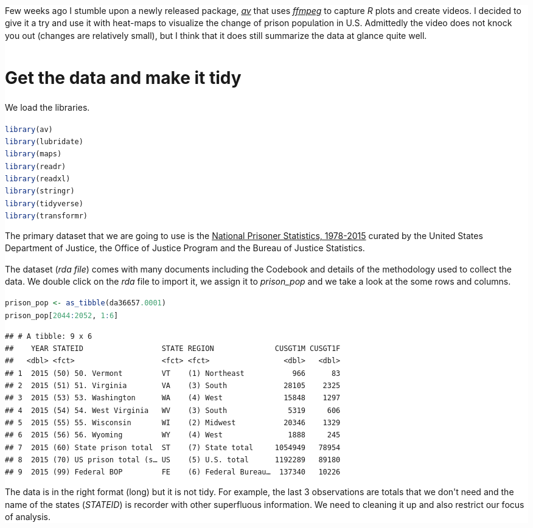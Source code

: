 Few weeks ago I stumble upon a newly released package, [*av*](https://github.com/ropensci/av) that uses [*ffmpeg*](https://ffmpeg.org/) to capture *R* plots and create videos. 
I decided to give it a try and use it with heat-maps to visualize the change of prison population in U.S. 
Admittedly the video does not knock you out (changes are relatively small), but I think that it does still summarize the data at glance quite well.


# Get the data and make it tidy

We load the libraries.

```r
library(av)
library(lubridate)
library(maps)
library(readr)
library(readxl)
library(stringr)
library(tidyverse)
library(transformr)
```

The primary dataset that we are going to use is the [National Prisoner Statistics, 1978-2015](https://www.icpsr.umich.edu/icpsrweb/ICPSR/studies/36657) curated by the United States Department of Justice, the Office of Justice Program and the Bureau of Justice Statistics. 

The dataset (*rda file*) comes with many documents including the Codebook and details of the methodology used to collect the data. We double click on the *rda* file to import it, we assign it to *prison_pop* and we take a look at the some rows and columns.





```r
prison_pop <- as_tibble(da36657.0001)
prison_pop[2044:2052, 1:6]
```

```
## # A tibble: 9 x 6
##    YEAR STATEID                  STATE REGION              CUSGT1M CUSGT1F
##   <dbl> <fct>                    <fct> <fct>                 <dbl>   <dbl>
## 1  2015 (50) 50. Vermont         VT    (1) Northeast           966      83
## 2  2015 (51) 51. Virginia        VA    (3) South             28105    2325
## 3  2015 (53) 53. Washington      WA    (4) West              15848    1297
## 4  2015 (54) 54. West Virginia   WV    (3) South              5319     606
## 5  2015 (55) 55. Wisconsin       WI    (2) Midwest           20346    1329
## 6  2015 (56) 56. Wyoming         WY    (4) West               1888     245
## 7  2015 (60) State prison total  ST    (7) State total     1054949   78954
## 8  2015 (70) US prison total (s… US    (5) U.S. total      1192289   89180
## 9  2015 (99) Federal BOP         FE    (6) Federal Bureau…  137340   10226
```

The data is in the right format (long) but it is not tidy. For example, the last 3 observations are totals that we don't need and the name of the states (*STATEID*) is recorder with other superfluous information. We need to cleaning it up and also restrict our focus of analysis.
